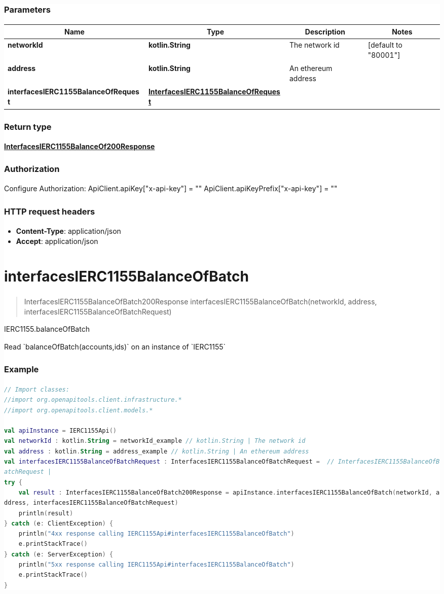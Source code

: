 ### Parameters

Name | Type | Description  | Notes
------------- | ------------- | ------------- | -------------
 **networkId** | **kotlin.String**| The network id | [default to &quot;80001&quot;]
 **address** | **kotlin.String**| An ethereum address |
 **interfacesIERC1155BalanceOfRequest** | [**InterfacesIERC1155BalanceOfRequest**](InterfacesIERC1155BalanceOfRequest.md)|  |

### Return type

[**InterfacesIERC1155BalanceOf200Response**](InterfacesIERC1155BalanceOf200Response.md)

### Authorization


Configure Authorization:
    ApiClient.apiKey["x-api-key"] = ""
    ApiClient.apiKeyPrefix["x-api-key"] = ""

### HTTP request headers

 - **Content-Type**: application/json
 - **Accept**: application/json

<a id="interfacesIERC1155BalanceOfBatch"></a>
# **interfacesIERC1155BalanceOfBatch**
> InterfacesIERC1155BalanceOfBatch200Response interfacesIERC1155BalanceOfBatch(networkId, address, interfacesIERC1155BalanceOfBatchRequest)

IERC1155.balanceOfBatch

Read &#x60;balanceOfBatch(accounts,ids)&#x60; on an instance of &#x60;IERC1155&#x60;

### Example
```kotlin
// Import classes:
//import org.openapitools.client.infrastructure.*
//import org.openapitools.client.models.*

val apiInstance = IERC1155Api()
val networkId : kotlin.String = networkId_example // kotlin.String | The network id
val address : kotlin.String = address_example // kotlin.String | An ethereum address
val interfacesIERC1155BalanceOfBatchRequest : InterfacesIERC1155BalanceOfBatchRequest =  // InterfacesIERC1155BalanceOfBatchRequest | 
try {
    val result : InterfacesIERC1155BalanceOfBatch200Response = apiInstance.interfacesIERC1155BalanceOfBatch(networkId, address, interfacesIERC1155BalanceOfBatchRequest)
    println(result)
} catch (e: ClientException) {
    println("4xx response calling IERC1155Api#interfacesIERC1155BalanceOfBatch")
    e.printStackTrace()
} catch (e: ServerException) {
    println("5xx response calling IERC1155Api#interfacesIERC1155BalanceOfBatch")
    e.printStackTrace()
}
```
